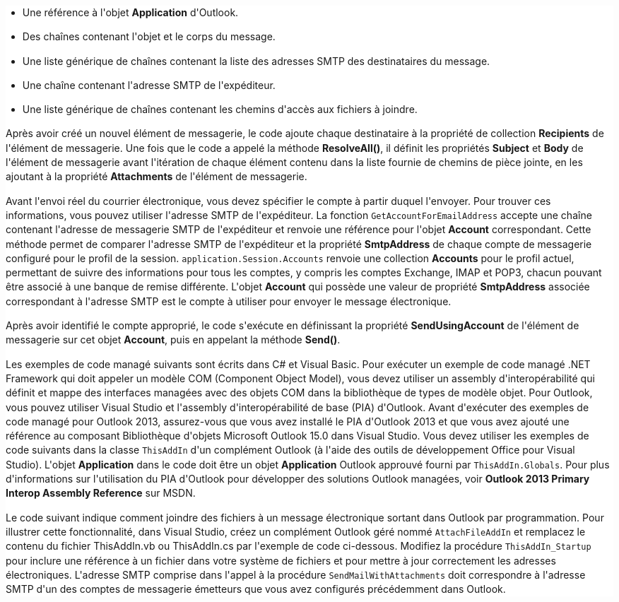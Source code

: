 
- Une référence à l'objet  **Application** d'Outlook.
    
 
- Des chaînes contenant l'objet et le corps du message.
    
 
- Une liste générique de chaînes contenant la liste des adresses SMTP des destinataires du message.
    
 
- Une chaîne contenant l'adresse SMTP de l'expéditeur.
    
 
- Une liste générique de chaînes contenant les chemins d'accès aux fichiers à joindre.
    
 
Après avoir créé un nouvel élément de messagerie, le code ajoute chaque destinataire à la propriété de collection  **Recipients** de l'élément de messagerie. Une fois que le code a appelé la méthode **ResolveAll()**, il définit les propriétés  **Subject** et **Body** de l'élément de messagerie avant l'itération de chaque élément contenu dans la liste fournie de chemins de pièce jointe, en les ajoutant à la propriété **Attachments** de l'élément de messagerie.
 

 
Avant l'envoi réel du courrier électronique, vous devez spécifier le compte à partir duquel l'envoyer. Pour trouver ces informations, vous pouvez utiliser l'adresse SMTP de l'expéditeur. La fonction  `GetAccountForEmailAddress` accepte une chaîne contenant l'adresse de messagerie SMTP de l'expéditeur et renvoie une référence pour l'objet **Account** correspondant. Cette méthode permet de comparer l'adresse SMTP de l'expéditeur et la propriété **SmtpAddress** de chaque compte de messagerie configuré pour le profil de la session. `application.Session.Accounts` renvoie une collection **Accounts** pour le profil actuel, permettant de suivre des informations pour tous les comptes, y compris les comptes Exchange, IMAP et POP3, chacun pouvant être associé à une banque de remise différente. L'objet **Account** qui possède une valeur de propriété **SmtpAddress** associée correspondant à l'adresse SMTP est le compte à utiliser pour envoyer le message électronique.
 

 
Après avoir identifié le compte approprié, le code s'exécute en définissant la propriété  **SendUsingAccount** de l'élément de messagerie sur cet objet **Account**, puis en appelant la méthode  **Send()**.
 

 
Les exemples de code managé suivants sont écrits dans C# et Visual Basic. Pour exécuter un exemple de code managé .NET Framework qui doit appeler un modèle COM (Component Object Model), vous devez utiliser un assembly d'interopérabilité qui définit et mappe des interfaces managées avec des objets COM dans la bibliothèque de types de modèle objet. Pour Outlook, vous pouvez utiliser Visual Studio et l'assembly d'interopérabilité de base (PIA) d'Outlook. Avant d'exécuter des exemples de code managé pour Outlook 2013, assurez-vous que vous avez installé le PIA d'Outlook 2013 et que vous avez ajouté une référence au composant Bibliothèque d'objets Microsoft Outlook 15.0 dans Visual Studio. Vous devez utiliser les exemples de code suivants dans la classe  `ThisAddIn` d'un complément Outlook (à l'aide des outils de développement Office pour Visual Studio). L'objet **Application** dans le code doit être un objet **Application** Outlook approuvé fourni par `ThisAddIn.Globals`. Pour plus d'informations sur l'utilisation du PIA d'Outlook pour développer des solutions Outlook managées, voir  **Outlook 2013 Primary Interop Assembly Reference** sur MSDN.
 

 
Le code suivant indique comment joindre des fichiers à un message électronique sortant dans Outlook par programmation. Pour illustrer cette fonctionnalité, dans Visual Studio, créez un complément Outlook géré nommé  `AttachFileAddIn` et remplacez le contenu du fichier ThisAddIn.vb ou ThisAddIn.cs par l'exemple de code ci-dessous. Modifiez la procédure `ThisAddIn_Startup` pour inclure une référence à un fichier dans votre système de fichiers et pour mettre à jour correctement les adresses électroniques. L'adresse SMTP comprise dans l'appel à la procédure `SendMailWithAttachments` doit correspondre à l'adresse SMTP d'un des comptes de messagerie émetteurs que vous avez configurés précédemment dans Outlook.
 